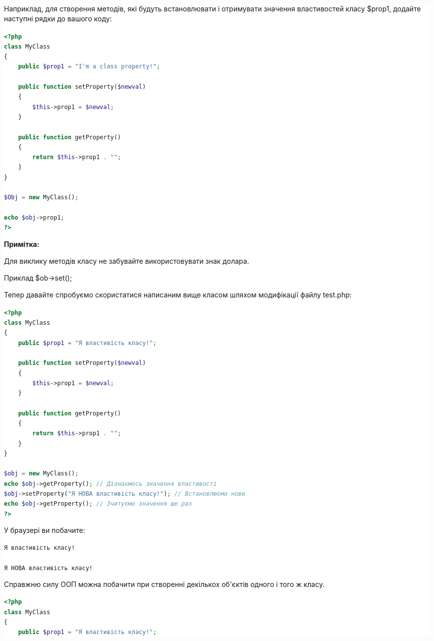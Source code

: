Наприклад, для створення методів, які будуть встановлювати і отримувати значення властивостей класу $prop1, додайте наступні рядки до вашого коду:
```php
<?php
class MyClass
{
    public $prop1 = "I'm a class property!";

    public function setProperty($newval)
    {
        $this->prop1 = $newval;
    }

    public function getProperty()
    {
        return $this->prop1 . "";
    }
}

$Obj = new MyClass();

echo $obj->prop1;
?>
```
**Примітка:**

Для виклику методів класу не забувайте використовувати знак долара.

Приклад $ob->set();

Тепер давайте спробуємо скористатися написаним вище класом шляхом модифікації файлу test.php:
```php
<?php
class MyClass
{
    public $prop1 = "Я властивість класу!";

    public function setProperty($newval)
    {
        $this->prop1 = $newval;
    }

    public function getProperty()
    {
        return $this->prop1 . "";
    }
}

$obj = new MyClass();
echo $obj->getProperty(); // Дізнаємось значення властивості
$obj->setProperty("Я НОВА властивість класу!"); // Встановлюємо нове
echo $obj->getProperty(); // Зчитуємо значення ще раз
?>
```
У браузері ви побачите:
```
Я властивість класу!

Я НОВА властивість класу!
```
Справжню силу ООП можна побачити при створенні декількох об'єктів одного і того ж класу.
```php
<?php
class MyClass
{
    public $prop1 = "Я властивість класу!";
```